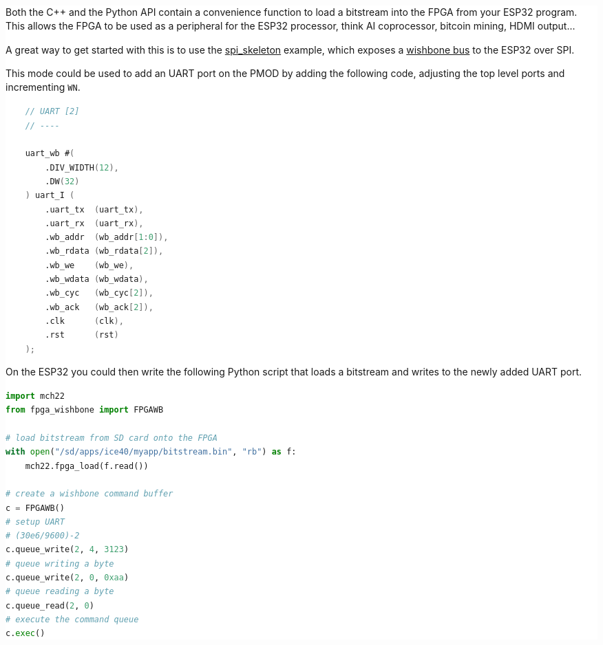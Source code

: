 Both the C++ and the Python API contain a convenience function to load a
bitstream into the FPGA from your ESP32 program.  This allows the FPGA to be
used as a peripheral for the ESP32 processor, think AI coprocessor, bitcoin
mining, HDMI output...

A great way to get started with this is to use the
[spi_skeleton](https://github.com/badgeteam/mch2022-firmware-ice40/tree/master/projects/spi_skeleton)
example, which exposes a [wishbone
bus](https://en.wikipedia.org/wiki/Wishbone_(computer_bus)) to the ESP32 over
SPI.

This mode could be used to add an UART port on the PMOD by adding the
following code, adjusting the top level ports and incrementing `WN`.

```verilog
	// UART [2]
	// ----

	uart_wb #(
		.DIV_WIDTH(12),
		.DW(32)
	) uart_I (
		.uart_tx  (uart_tx),
		.uart_rx  (uart_rx),
		.wb_addr  (wb_addr[1:0]),
		.wb_rdata (wb_rdata[2]),
		.wb_we    (wb_we),
		.wb_wdata (wb_wdata),
		.wb_cyc   (wb_cyc[2]),
		.wb_ack   (wb_ack[2]),
		.clk      (clk),
		.rst      (rst)
	);

```

On the ESP32 you could then write the following Python script that loads a
bitstream and writes to the newly added UART port.

```python
import mch22
from fpga_wishbone import FPGAWB

# load bitstream from SD card onto the FPGA
with open("/sd/apps/ice40/myapp/bitstream.bin", "rb") as f:
    mch22.fpga_load(f.read())

# create a wishbone command buffer
c = FPGAWB()
# setup UART
# (30e6/9600)-2
c.queue_write(2, 4, 3123)
# queue writing a byte
c.queue_write(2, 0, 0xaa)
# queue reading a byte
c.queue_read(2, 0)
# execute the command queue
c.exec()
```
